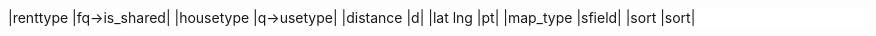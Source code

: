 |renttype  |fq->is_shared|
|housetype |q->usetype|
|distance  |d|
|lat lng   |pt|
|map_type  |sfield|
|sort      |sort|

